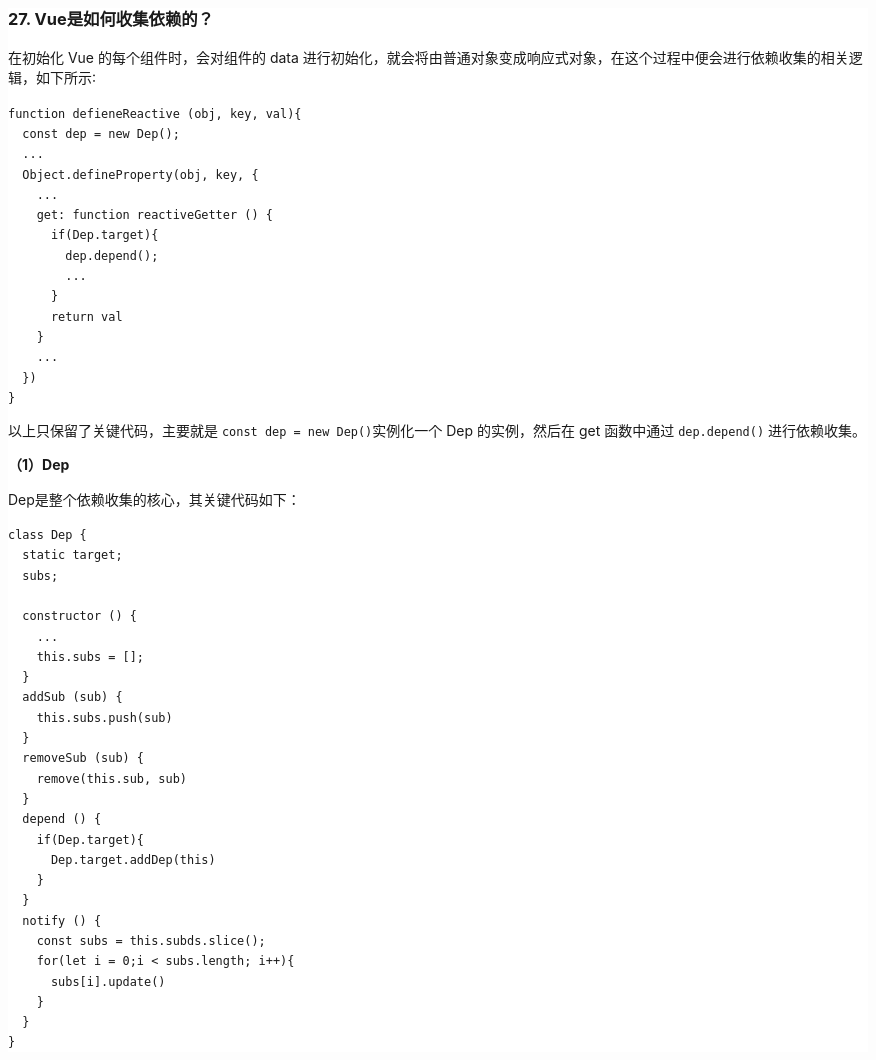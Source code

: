 ### 27. Vue是如何收集依赖的？

在初始化 Vue 的每个组件时，会对组件的 data 进行初始化，就会将由普通对象变成响应式对象，在这个过程中便会进行依赖收集的相关逻辑，如下所示∶

```
function defieneReactive (obj, key, val){
  const dep = new Dep();
  ...
  Object.defineProperty(obj, key, {
    ...
    get: function reactiveGetter () {
      if(Dep.target){
        dep.depend();
        ...
      }
      return val
    }
    ...
  })
}
```

以上只保留了关键代码，主要就是 `const dep = new Dep()`实例化一个 Dep 的实例，然后在 get 函数中通过 `dep.depend()` 进行依赖收集。

**（1）Dep**

Dep是整个依赖收集的核心，其关键代码如下：

```
class Dep {
  static target;
  subs;

  constructor () {
    ...
    this.subs = [];
  }
  addSub (sub) {
    this.subs.push(sub)
  }
  removeSub (sub) {
    remove(this.sub, sub)
  }
  depend () {
    if(Dep.target){
      Dep.target.addDep(this)
    }
  }
  notify () {
    const subs = this.subds.slice();
    for(let i = 0;i < subs.length; i++){
      subs[i].update()
    }
  }
}
```
